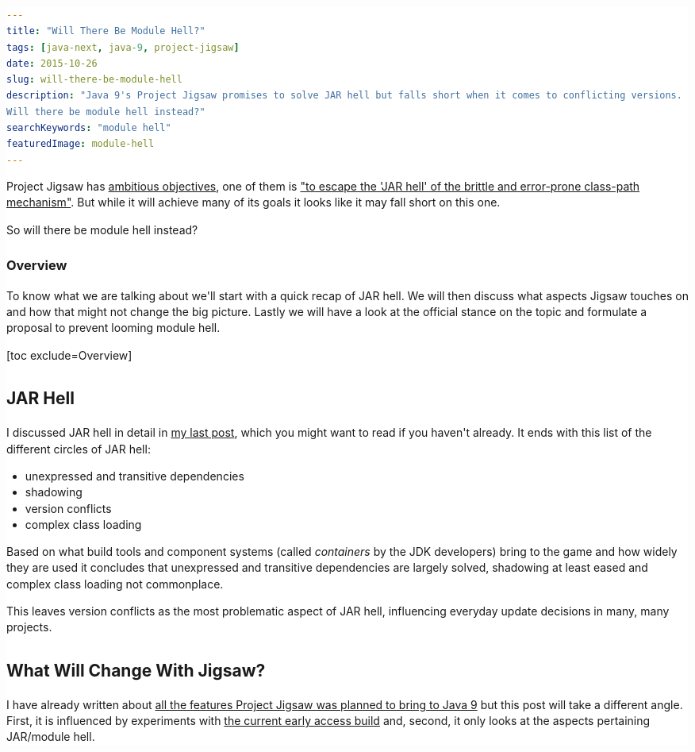 ```yaml
---
title: "Will There Be Module Hell?"
tags: [java-next, java-9, project-jigsaw]
date: 2015-10-26
slug: will-there-be-module-hell
description: "Java 9's Project Jigsaw promises to solve JAR hell but falls short when it comes to conflicting versions. Will there be module hell instead?"
searchKeywords: "module hell"
featuredImage: module-hell
---
```


Project Jigsaw has [ambitious objectives](http://blog.codefx.org/java/dev/motivation-goals-project-jigsaw/#Goals-Of-Project-Jigsaw), one of them is ["to escape the 'JAR hell' of the brittle and error-prone class-path mechanism"](http://mreinhold.org/blog/late-for-the-train).
But while it will achieve many of its goals it looks like it may fall short on this one.

So will there be module hell instead?

### Overview

To know what we are talking about we'll start with a quick recap of JAR hell.
We will then discuss what aspects Jigsaw touches on and how that might not change the big picture.
Lastly we will have a look at the official stance on the topic and formulate a proposal to prevent looming module hell.

[toc exclude=Overview]

## JAR Hell

I discussed JAR hell in detail in [my last post](jar-hell), which you might want to read if you haven't already.
It ends with this list of the different circles of JAR hell:

-   unexpressed and transitive dependencies
-   shadowing
-   version conflicts
-   complex class loading

Based on what build tools and component systems (called *containers* by the JDK developers) bring to the game and how widely they are used it concludes that unexpressed and transitive dependencies are largely solved, shadowing at least eased and complex class loading not commonplace.

This leaves version conflicts as the most problematic aspect of JAR hell, influencing everyday update decisions in many, many projects.

## What Will Change With Jigsaw?

I have already written about [all the features Project Jigsaw was planned to bring to Java 9](features-project-jigsaw) but this post will take a different angle.
First, it is influenced by experiments with [the current early access build](https://jdk9.java.net/jigsaw/) and, second, it only looks at the aspects pertaining JAR/module hell.
